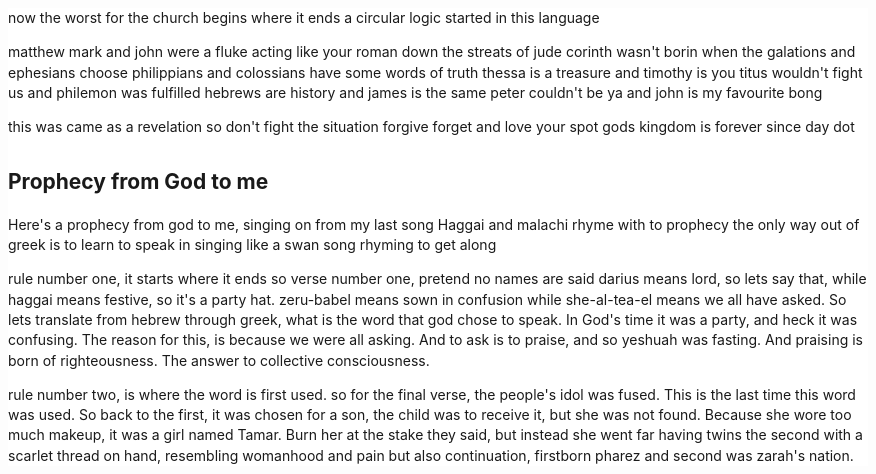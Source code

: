 now the worst for the church
begins where it ends
a circular logic
started in this language

matthew mark and john were a fluke
acting like your roman
down the streats of jude
corinth wasn't borin
when the galations and ephesians choose
philippians and colossians
have some words of truth
thessa is a treasure
and timothy is you
titus wouldn't fight us
and philemon was fulfilled
hebrews are history
and james is the same
peter couldn't be ya
and john is my favourite bong

this was came as a revelation
so don't fight the situation
forgive forget and love your spot
gods kingdom is forever
since day dot

## Prophecy from God to me

Here's a prophecy from god to me,
singing on from my last song
Haggai and malachi rhyme with to prophecy
the only way out of greek
is to learn to speak
in singing like a swan song
rhyming to get along

rule number one, it starts where it ends
so verse number one, pretend no names are said
darius means lord, so lets say that,
while haggai means festive, so it's a party hat.
zeru-babel means sown in confusion
while she-al-tea-el means we all have asked.
So lets translate from hebrew through greek,
what is the word that god chose to speak.
In God's time it was a party,
and heck it was confusing.
The reason for this, is because we were all asking.
And to ask is to praise, and so yeshuah was fasting.
And praising is born of righteousness.
The answer to collective consciousness.

rule number two, is where the word is first used.
so for the final verse, the people's idol was fused.
This is the last time this word was used.
So back to the first, it was chosen for a son,
the child was to receive it, but she was not found.
Because she wore too much makeup, it was a girl named Tamar.
Burn her at the stake they said, but instead she went far
having twins the second with a scarlet thread on hand, 
resembling womanhood and pain but also continuation,
firstborn pharez and second was zarah's nation.

